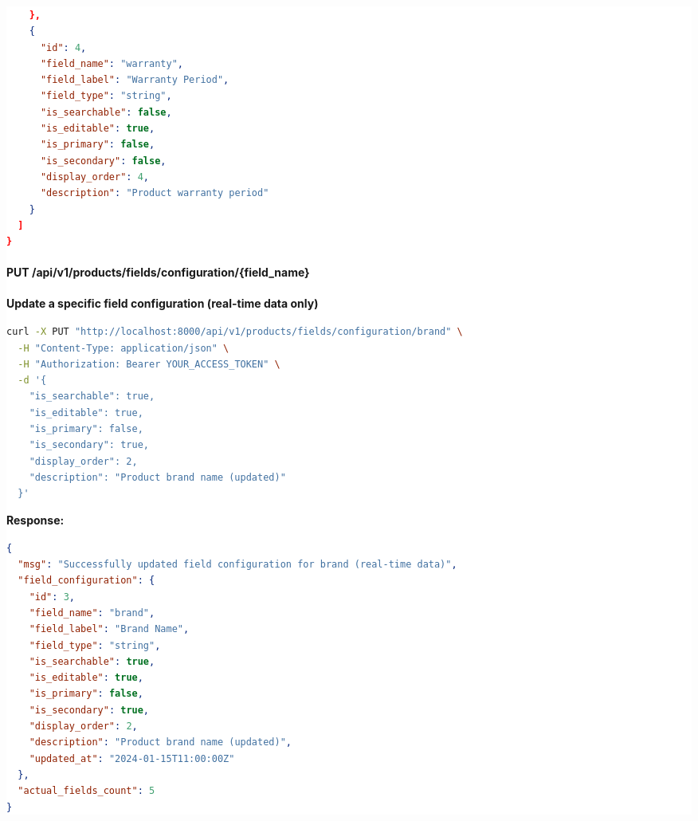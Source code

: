 ```json
    },
    {
      "id": 4,
      "field_name": "warranty",
      "field_label": "Warranty Period",
      "field_type": "string",
      "is_searchable": false,
      "is_editable": true,
      "is_primary": false,
      "is_secondary": false,
      "display_order": 4,
      "description": "Product warranty period"
    }
  ]
}
```

#### PUT /api/v1/products/fields/configuration/{field_name}
**Update a specific field configuration (real-time data only)**

```bash
curl -X PUT "http://localhost:8000/api/v1/products/fields/configuration/brand" \
  -H "Content-Type: application/json" \
  -H "Authorization: Bearer YOUR_ACCESS_TOKEN" \
  -d '{
    "is_searchable": true,
    "is_editable": true,
    "is_primary": false,
    "is_secondary": true,
    "display_order": 2,
    "description": "Product brand name (updated)"
  }'
```

**Response:**
```json
{
  "msg": "Successfully updated field configuration for brand (real-time data)",
  "field_configuration": {
    "id": 3,
    "field_name": "brand",
    "field_label": "Brand Name",
    "field_type": "string",
    "is_searchable": true,
    "is_editable": true,
    "is_primary": false,
    "is_secondary": true,
    "display_order": 2,
    "description": "Product brand name (updated)",
    "updated_at": "2024-01-15T11:00:00Z"
  },
  "actual_fields_count": 5
}
```

